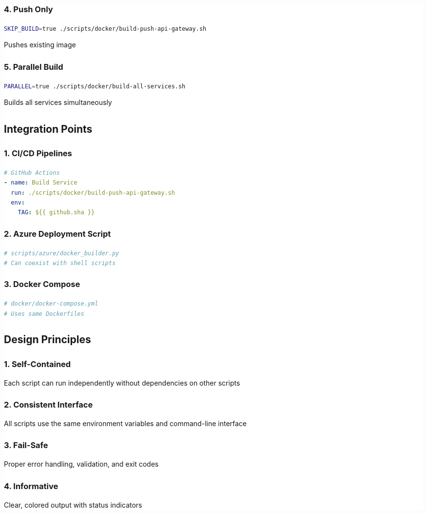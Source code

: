 ### 4. Push Only
```bash
SKIP_BUILD=true ./scripts/docker/build-push-api-gateway.sh
```
Pushes existing image

### 5. Parallel Build
```bash
PARALLEL=true ./scripts/docker/build-all-services.sh
```
Builds all services simultaneously

## Integration Points

### 1. CI/CD Pipelines

```yaml
# GitHub Actions
- name: Build Service
  run: ./scripts/docker/build-push-api-gateway.sh
  env:
    TAG: ${{ github.sha }}
```

### 2. Azure Deployment Script

```python
# scripts/azure/docker_builder.py
# Can coexist with shell scripts
```

### 3. Docker Compose

```yaml
# docker/docker-compose.yml
# Uses same Dockerfiles
```

## Design Principles

### 1. Self-Contained
Each script can run independently without dependencies on other scripts

### 2. Consistent Interface
All scripts use the same environment variables and command-line interface

### 3. Fail-Safe
Proper error handling, validation, and exit codes

### 4. Informative
Clear, colored output with status indicators
